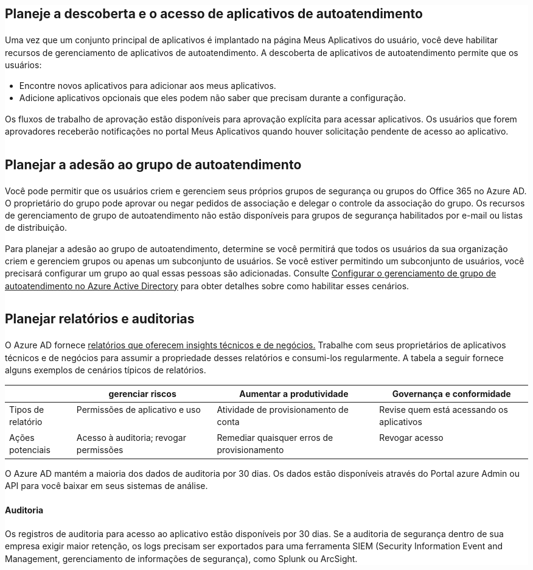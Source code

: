 
## <a name="plan-self-service-application-discovery-and-access"></a>Planeje a descoberta e o acesso de aplicativos de autoatendimento

Uma vez que um conjunto principal de aplicativos é implantado na página Meus Aplicativos do usuário, você deve habilitar recursos de gerenciamento de aplicativos de autoatendimento. A descoberta de aplicativos de autoatendimento permite que os usuários:

* Encontre novos aplicativos para adicionar aos meus aplicativos. 
* Adicione aplicativos opcionais que eles podem não saber que precisam durante a configuração.

Os fluxos de trabalho de aprovação estão disponíveis para aprovação explícita para acessar aplicativos. Os usuários que forem aprovadores receberão notificações no portal Meus Aplicativos quando houver solicitação pendente de acesso ao aplicativo.

## <a name="plan-self-service-group-membership"></a>Planejar a adesão ao grupo de autoatendimento 

Você pode permitir que os usuários criem e gerenciem seus próprios grupos de segurança ou grupos do Office 365 no Azure AD. O proprietário do grupo pode aprovar ou negar pedidos de associação e delegar o controle da associação do grupo. Os recursos de gerenciamento de grupo de autoatendimento não estão disponíveis para grupos de segurança habilitados por e-mail ou listas de distribuição.

Para planejar a adesão ao grupo de autoatendimento, determine se você permitirá que todos os usuários da sua organização criem e gerenciem grupos ou apenas um subconjunto de usuários. Se você estiver permitindo um subconjunto de usuários, você precisará configurar um grupo ao qual essas pessoas são adicionadas. Consulte [Configurar o gerenciamento de grupo de autoatendimento no Azure Active Directory](https://docs.microsoft.com/azure/active-directory/users-groups-roles/groups-self-service-management) para obter detalhes sobre como habilitar esses cenários.

## <a name="plan-reporting-and-auditing"></a>Planejar relatórios e auditorias

O Azure AD fornece [relatórios que oferecem insights técnicos e de negócios.](https://azure.microsoft.com/documentation/articles/active-directory-view-access-usage-reports/) Trabalhe com seus proprietários de aplicativos técnicos e de negócios para assumir a propriedade desses relatórios e consumi-los regularmente. A tabela a seguir fornece alguns exemplos de cenários típicos de relatórios.

|   | gerenciar riscos| Aumentar a produtividade| Governança e conformidade |
|  - |- | - | - |
| Tipos de relatório|  Permissões de aplicativo e uso| Atividade de provisionamento de conta| Revise quem está acessando os aplicativos |
| Ações potenciais| Acesso à auditoria; revogar permissões| Remediar quaisquer erros de provisionamento| Revogar acesso |

O Azure AD mantém a maioria dos dados de auditoria por 30 dias. Os dados estão disponíveis através do Portal azure Admin ou API para você baixar em seus sistemas de análise.

#### <a name="auditing"></a>Auditoria

Os registros de auditoria para acesso ao aplicativo estão disponíveis por 30 dias. Se a auditoria de segurança dentro de sua empresa exigir maior retenção, os logs precisam ser exportados para uma ferramenta SIEM (Security Information Event and Management, gerenciamento de informações de segurança), como Splunk ou ArcSight.
